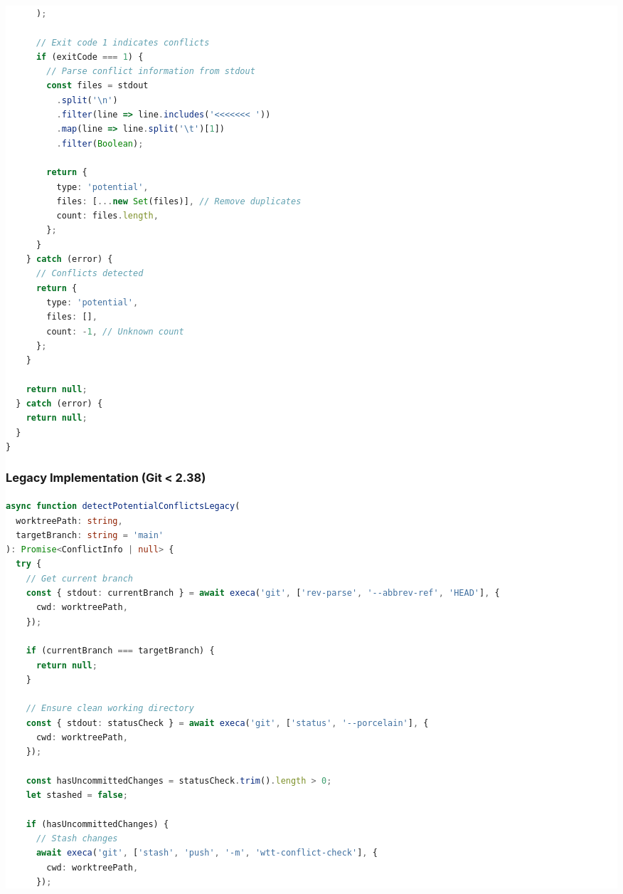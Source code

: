 ```typescript
      );

      // Exit code 1 indicates conflicts
      if (exitCode === 1) {
        // Parse conflict information from stdout
        const files = stdout
          .split('\n')
          .filter(line => line.includes('<<<<<<< '))
          .map(line => line.split('\t')[1])
          .filter(Boolean);

        return {
          type: 'potential',
          files: [...new Set(files)], // Remove duplicates
          count: files.length,
        };
      }
    } catch (error) {
      // Conflicts detected
      return {
        type: 'potential',
        files: [],
        count: -1, // Unknown count
      };
    }

    return null;
  } catch (error) {
    return null;
  }
}
```

### Legacy Implementation (Git < 2.38)

```typescript
async function detectPotentialConflictsLegacy(
  worktreePath: string,
  targetBranch: string = 'main'
): Promise<ConflictInfo | null> {
  try {
    // Get current branch
    const { stdout: currentBranch } = await execa('git', ['rev-parse', '--abbrev-ref', 'HEAD'], {
      cwd: worktreePath,
    });

    if (currentBranch === targetBranch) {
      return null;
    }

    // Ensure clean working directory
    const { stdout: statusCheck } = await execa('git', ['status', '--porcelain'], {
      cwd: worktreePath,
    });
    
    const hasUncommittedChanges = statusCheck.trim().length > 0;
    let stashed = false;

    if (hasUncommittedChanges) {
      // Stash changes
      await execa('git', ['stash', 'push', '-m', 'wtt-conflict-check'], {
        cwd: worktreePath,
      });
```